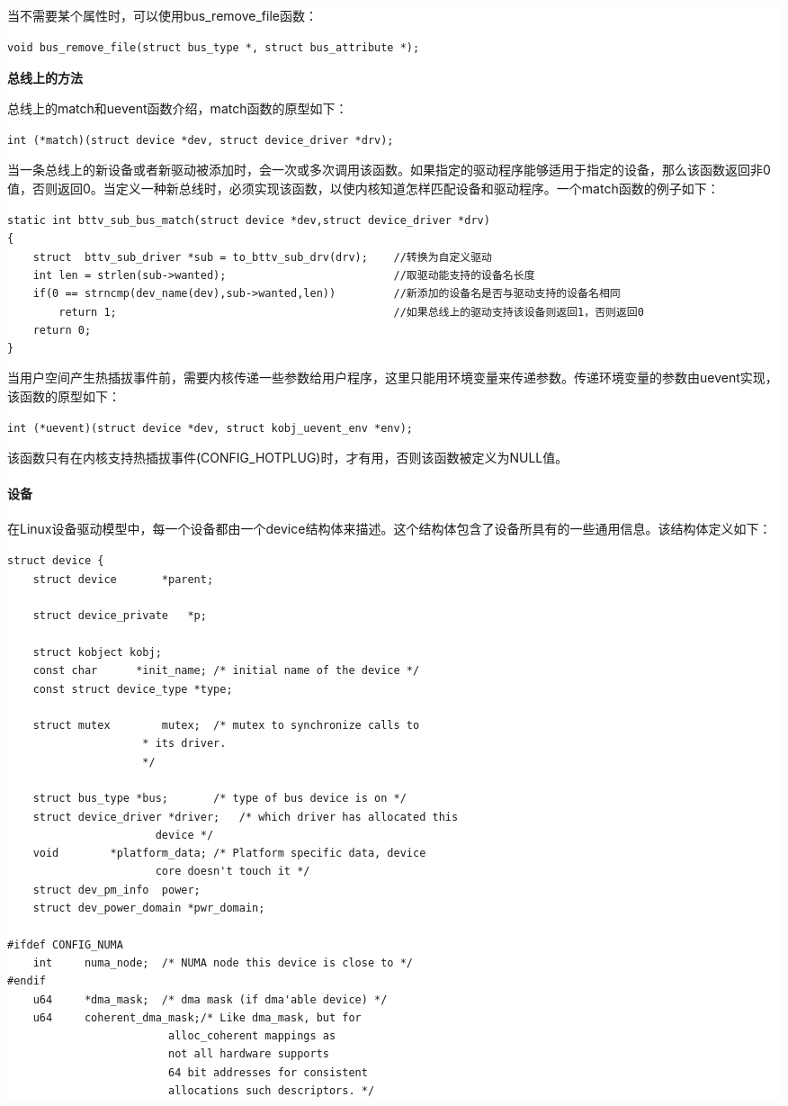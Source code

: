 当不需要某个属性时，可以使用bus\_remove\_file函数：

	void bus_remove_file(struct bus_type *, struct bus_attribute *);

**总线上的方法**

总线上的match和uevent函数介绍，match函数的原型如下：

	int (*match)(struct device *dev, struct device_driver *drv);

当一条总线上的新设备或者新驱动被添加时，会一次或多次调用该函数。如果指定的驱动程序能够适用于指定的设备，那么该函数返回非0值，否则返回0。当定义一种新总线时，必须实现该函数，以使内核知道怎样匹配设备和驱动程序。一个match函数的例子如下：

	static int bttv_sub_bus_match(struct device *dev,struct device_driver *drv)
	{
		struct  bttv_sub_driver *sub = to_bttv_sub_drv(drv);	//转换为自定义驱动
		int len = strlen(sub->wanted);							//取驱动能支持的设备名长度
		if(0 == strncmp(dev_name(dev),sub->wanted,len))			//新添加的设备名是否与驱动支持的设备名相同
			return 1;											//如果总线上的驱动支持该设备则返回1，否则返回0
		return 0;
	}

当用户空间产生热插拔事件前，需要内核传递一些参数给用户程序，这里只能用环境变量来传递参数。传递环境变量的参数由uevent实现，该函数的原型如下：

	int (*uevent)(struct device *dev, struct kobj_uevent_env *env);

该函数只有在内核支持热插拔事件(CONFIG\_HOTPLUG)时，才有用，否则该函数被定义为NULL值。

#### 设备 ####

在Linux设备驱动模型中，每一个设备都由一个device结构体来描述。这个结构体包含了设备所具有的一些通用信息。该结构体定义如下：

	struct device {
		struct device		*parent;
	
		struct device_private	*p;
	
		struct kobject kobj;
		const char		*init_name; /* initial name of the device */
		const struct device_type *type;
	
		struct mutex		mutex;	/* mutex to synchronize calls to
						 * its driver.
						 */
	
		struct bus_type	*bus;		/* type of bus device is on */
		struct device_driver *driver;	/* which driver has allocated this
						   device */
		void		*platform_data;	/* Platform specific data, device
						   core doesn't touch it */
		struct dev_pm_info	power;
		struct dev_power_domain	*pwr_domain;
	
	#ifdef CONFIG_NUMA
		int		numa_node;	/* NUMA node this device is close to */
	#endif
		u64		*dma_mask;	/* dma mask (if dma'able device) */
		u64		coherent_dma_mask;/* Like dma_mask, but for
						     alloc_coherent mappings as
						     not all hardware supports
						     64 bit addresses for consistent
						     allocations such descriptors. */
	